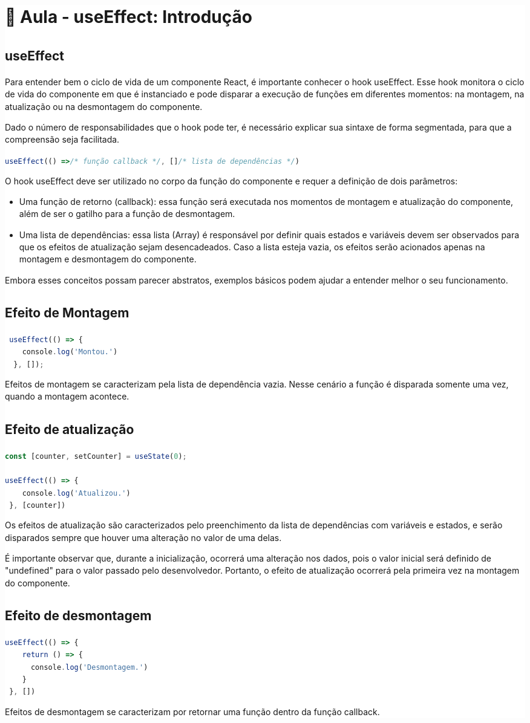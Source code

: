 # 📘 Aula - useEffect: Introdução

## useEffect

Para entender bem o ciclo de vida de um componente React, é importante conhecer o hook useEffect. Esse hook monitora o ciclo de vida do componente em que é instanciado e pode disparar a execução de funções em diferentes momentos: na montagem, na atualização ou na desmontagem do componente.

Dado o número de responsabilidades que o hook pode ter, é necessário explicar sua sintaxe de forma segmentada, para que a compreensão seja facilitada.

```jsx
useEffect(() =>/* função callback */, []/* lista de dependências */)
```

O hook useEffect deve ser utilizado no corpo da função do componente e requer a definição de dois parâmetros:

- Uma função de retorno (callback): essa função será executada nos momentos de montagem e atualização do componente, além de ser o gatilho para a função de desmontagem.

- Uma lista de dependências: essa lista (Array) é responsável por definir quais estados e variáveis devem ser observados para que os efeitos de atualização sejam desencadeados. Caso a lista esteja vazia, os efeitos serão acionados apenas na montagem e desmontagem do componente.

Embora esses conceitos possam parecer abstratos, exemplos básicos podem ajudar a entender melhor o seu funcionamento.

## Efeito de Montagem
```jsx
 useEffect(() => {
    console.log('Montou.')
  }, []);
```
Efeitos de montagem se caracterizam pela lista de dependência vazia. Nesse cenário a função é disparada somente uma vez, quando a montagem acontece.

## Efeito de atualização
```jsx
const [counter, setCounter] = useState(0); 

useEffect(() => {
    console.log('Atualizou.')
 }, [counter])
```
Os efeitos de atualização são caracterizados pelo preenchimento da lista de dependências com variáveis e estados, e serão disparados sempre que houver uma alteração no valor de uma delas.

É importante observar que, durante a inicialização, ocorrerá uma alteração nos dados, pois o valor inicial será definido de "undefined" para o valor passado pelo desenvolvedor. Portanto, o efeito de atualização ocorrerá pela primeira vez na montagem do componente.

## Efeito de desmontagem
```jsx
useEffect(() => {
    return () => {
      console.log('Desmontagem.')
    }
 }, [])
```
Efeitos de desmontagem se caracterizam por retornar uma função dentro da função callback.
